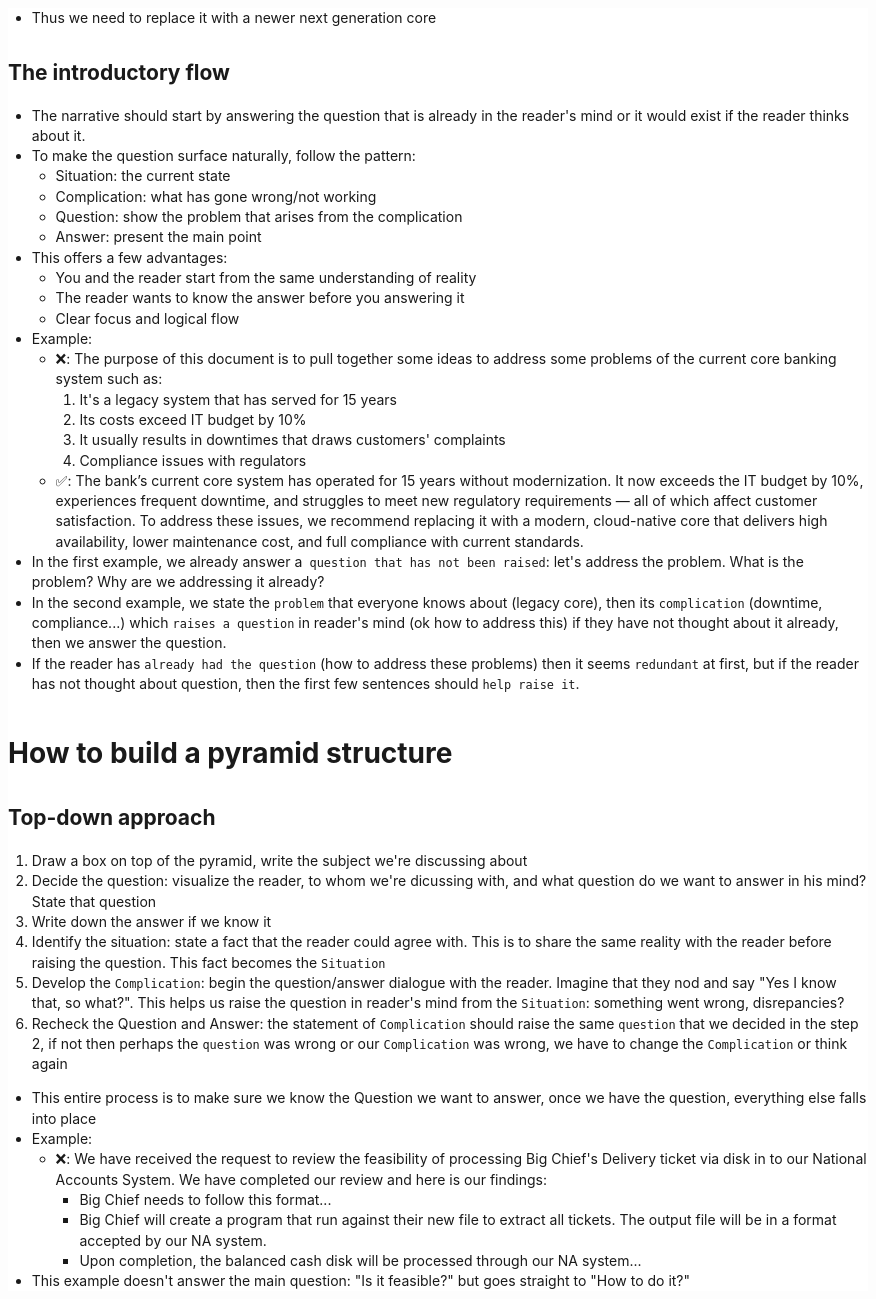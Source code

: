   - Thus we need to replace it with a newer next generation core
## The introductory flow
- The narrative should start by answering the question that is already in the reader's mind or it would exist if the reader thinks about it.
- To make the question surface naturally, follow the pattern:
  - Situation: the current state
  - Complication: what has gone wrong/not working
  - Question: show the problem that arises from the complication
  - Answer: present the main point
- This offers a few advantages:
  - You and the reader start from the same understanding of reality
  - The reader wants to know the answer before you answering it
  - Clear focus and logical flow
- Example:
  - ❌: The purpose of this document is to pull together some ideas to address some problems of the current core banking system such as:
    1. It's a legacy system that has served for 15 years
    2. Its costs exceed IT budget by 10%
    3. It usually results in downtimes that draws customers' complaints
    4. Compliance issues with regulators
  - ✅: The bank’s current core system has operated for 15 years without modernization. It now exceeds the IT budget by 10%, experiences frequent downtime, and struggles to meet new regulatory requirements — all of which affect customer satisfaction. To address these issues, we recommend replacing it with a modern, cloud-native core that delivers high availability, lower maintenance cost, and full compliance with current standards.
- In the first example, we already answer a` question that has not been raised`: let's address the problem. What is the problem? Why are we addressing it already?
- In the second example, we state the `problem` that everyone knows about (legacy core), then its `complication` (downtime, compliance...) which `raises a question` in reader's mind (ok how to address this) if they have not thought about it already, then we answer the question.
- If the reader has `already had the question` (how to address these problems) then it seems `redundant` at first, but if the reader has not thought about question, then the first few sentences should `help raise it`.

# How to build a pyramid structure
## Top-down approach
1. Draw a box on top of the pyramid, write the subject we're discussing about
2. Decide the question: visualize the reader, to whom we're dicussing with, and what question do we want to answer in his mind? State that question
3. Write down the answer if we know it
4. Identify the situation: state a fact that the reader could agree with. This is to share the same reality with the reader before raising the question. This fact becomes the `Situation`
5. Develop the `Complication`: begin the question/answer dialogue with the reader. Imagine that they nod and say "Yes I know that, so what?". This helps us raise the question in reader's mind from the `Situation`: something went wrong, disrepancies?
6. Recheck the Question and Answer: the statement of `Complication` should raise the same `question` that we decided in the step 2, if not then perhaps the `question` was wrong or our `Complication` was wrong, we have to change the `Complication` or think again
- This entire process is to make sure we know the Question we want to answer, once we have the question, everything else falls into place
- Example:
  - ❌: We have received the request to review the feasibility of processing Big Chief's Delivery ticket via disk in to our National Accounts System. We have completed our review and here is our findings:
    - Big Chief needs to follow this format...
    - Big Chief will create a program that run against their new file to extract all tickets. The output file will be in a format accepted by our NA system.
    - Upon completion, the balanced cash disk will be processed through our NA system...
- This example doesn't answer the main question: "Is it feasible?" but goes straight to "How to do it?"